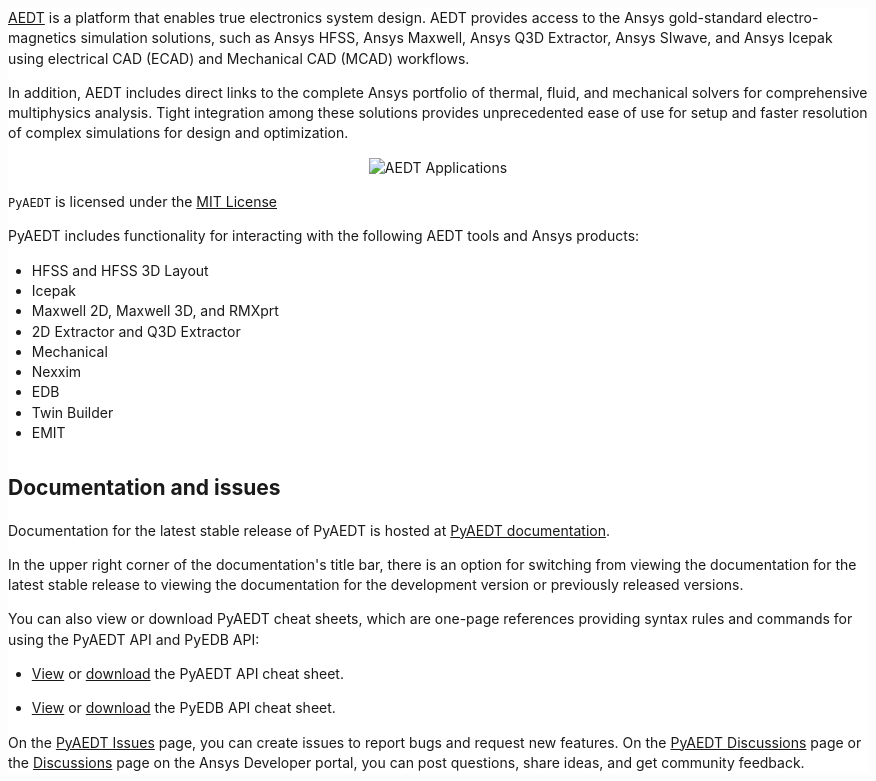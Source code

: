 [AEDT](https://www.ansys.com/products/electronics) is a platform that enables true
electronics system design. AEDT provides access to the Ansys gold-standard
electro-magnetics simulation solutions, such as Ansys HFSS, Ansys Maxwell,
Ansys Q3D Extractor, Ansys SIwave, and Ansys Icepak using electrical CAD (ECAD) and
Mechanical CAD (MCAD) workflows.

In addition, AEDT includes direct links to the complete Ansys portfolio of thermal, fluid,
and mechanical solvers for comprehensive multiphysics analysis.
Tight integration among these solutions provides unprecedented ease of use for setup and
faster resolution of complex simulations for design and optimization.

<p align="center">
  <img width="100%" src="https://images.ansys.com/is/image/ansys/ansys-electronics-technology-collage?wid=941&op_usm=0.9,1.0,20,0&fit=constrain,0" title="AEDT Applications" herf="https://www.ansys.com/products/electronics"
  />
</p>

`PyAEDT` is licensed under the [MIT License](https://github.com/ansys/pyaedt/blob/main/LICENSE)

PyAEDT includes functionality for interacting with the following AEDT tools and Ansys products:

  - HFSS and HFSS 3D Layout
  - Icepak
  - Maxwell 2D, Maxwell 3D, and RMXprt
  - 2D Extractor and Q3D Extractor
  - Mechanical
  - Nexxim
  - EDB
  - Twin Builder
  - EMIT

## Documentation and issues

Documentation for the latest stable release of PyAEDT is hosted at
[PyAEDT documentation](https://aedt.docs.pyansys.com/version/stable/).

In the upper right corner of the documentation's title bar, there is an option
for switching from viewing the documentation for the latest stable release
to viewing the documentation for the development version or previously
released versions.

You can also view or download PyAEDT cheat sheets, which are one-page references
providing syntax rules and commands for using the PyAEDT API and PyEDB API:

- [View](https://cheatsheets.docs.pyansys.com/pyaedt_API_cheat_sheet.png) or
  [download](https://cheatsheets.docs.pyansys.com/pyaedt_API_cheat_sheet.pdf) the
  PyAEDT API cheat sheet.

- [View](https://cheatsheets.docs.pyansys.com/pyedb_API_cheat_sheet.png) or
  [download](https://cheatsheets.docs.pyansys.com/pyedb_API_cheat_sheet.pdf) the
  PyEDB API cheat sheet.


On the [PyAEDT Issues](https://github.com/ansys/PyAEDT/issues) page, you can
create issues to report bugs and request new features. On the
[PyAEDT Discussions](https://github.com/ansys/pyaedt/discussions) page or the
[Discussions](https://discuss.ansys.com/) page on the Ansys Developer portal,
you can post questions, share ideas, and get community feedback.
